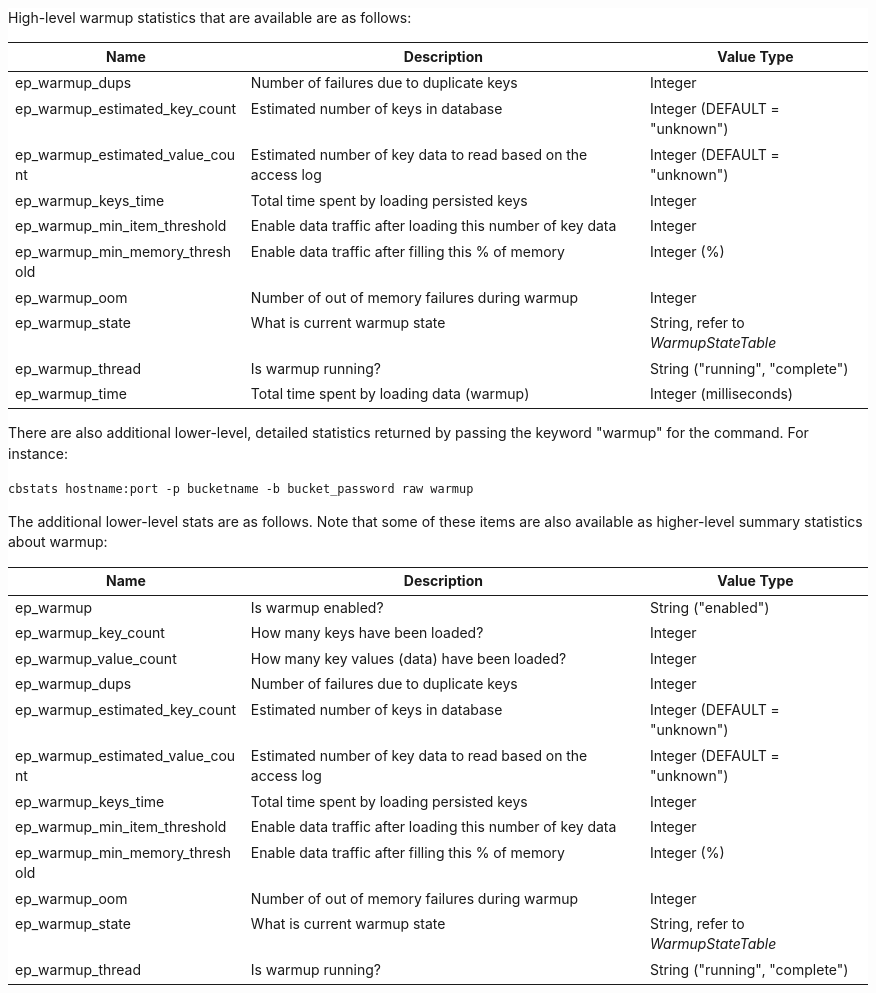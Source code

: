 High-level warmup statistics that are available are as follows:

Name                                | Description                                                  | Value Type                         
------------------------------------|--------------------------------------------------------------|------------------------------------
ep\_warmup\_dups                    | Number of failures due to duplicate keys                     | Integer                            
ep\_warmup\_estimated\_key\_count   | Estimated number of keys in database                         | Integer (DEFAULT = "unknown")      
ep\_warmup\_estimated\_value\_count | Estimated number of key data to read based on the access log | Integer (DEFAULT = "unknown")      
ep\_warmup\_keys\_time              | Total time spent by loading persisted keys                   | Integer                            
ep\_warmup\_min\_item\_threshold    | Enable data traffic after loading this number of key data    | Integer                            
ep\_warmup\_min\_memory\_threshold  | Enable data traffic after filling this % of memory           | Integer (%)                        
ep\_warmup\_oom                     | Number of out of memory failures during warmup               | Integer                            
ep\_warmup\_state                   | What is current warmup state                                 | String, refer to *WarmupStateTable*
ep\_warmup\_thread                  | Is warmup running?                                           | String ("running", "complete")     
ep\_warmup\_time                    | Total time spent by loading data (warmup)                    | Integer (milliseconds)             

There are also additional lower-level, detailed statistics returned by passing
the keyword "warmup" for the command. For instance:


```
cbstats hostname:port -p bucketname -b bucket_password raw warmup
```

The additional lower-level stats are as follows. Note that some of these items
are also available as higher-level summary statistics about warmup:

Name                                | Description                                                  | Value Type                         
------------------------------------|--------------------------------------------------------------|------------------------------------
ep\_warmup                          | Is warmup enabled?                                           | String ("enabled")                 
ep\_warmup\_key\_count              | How many keys have been loaded?                              | Integer                            
ep\_warmup\_value\_count            | How many key values (data) have been loaded?                 | Integer                            
ep\_warmup\_dups                    | Number of failures due to duplicate keys                     | Integer                            
ep\_warmup\_estimated\_key\_count   | Estimated number of keys in database                         | Integer (DEFAULT = "unknown")      
ep\_warmup\_estimated\_value\_count | Estimated number of key data to read based on the access log | Integer (DEFAULT = "unknown")      
ep\_warmup\_keys\_time              | Total time spent by loading persisted keys                   | Integer                            
ep\_warmup\_min\_item\_threshold    | Enable data traffic after loading this number of key data    | Integer                            
ep\_warmup\_min\_memory\_threshold  | Enable data traffic after filling this % of memory           | Integer (%)                        
ep\_warmup\_oom                     | Number of out of memory failures during warmup               | Integer                            
ep\_warmup\_state                   | What is current warmup state                                 | String, refer to *WarmupStateTable*
ep\_warmup\_thread                  | Is warmup running?                                           | String ("running", "complete")     